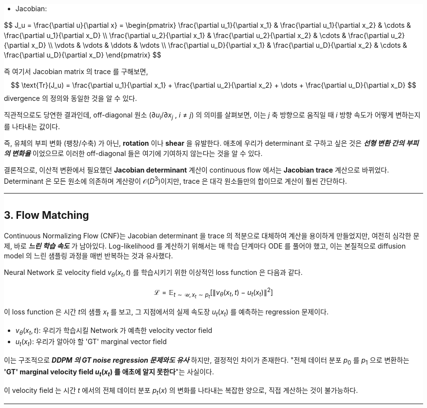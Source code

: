 - Jacobian:
<p>
$$
J_u = \frac{\partial u}{\partial x} = 
\begin{pmatrix}
\frac{\partial u_1}{\partial x_1} & \frac{\partial u_1}{\partial x_2} & \cdots & \frac{\partial u_1}{\partial x_D} \\
\frac{\partial u_2}{\partial x_1} & \frac{\partial u_2}{\partial x_2} & \cdots & \frac{\partial u_2}{\partial x_D} \\
\vdots & \vdots & \ddots & \vdots \\
\frac{\partial u_D}{\partial x_1} & \frac{\partial u_D}{\partial x_2} & \cdots & \frac{\partial u_D}{\partial x_D}
\end{pmatrix}
$$
</p>

즉 여기서 Jacobian matrix 의 trace 를 구해보면, 
$$
\text{Tr}(J_u) = \frac{\partial u_1}{\partial x_1} + \frac{\partial u_2}{\partial x_2} + \dots + \frac{\partial u_D}{\partial x_D}
$$
divergence 의 정의와 동일한 것을 알 수 있다. 

직관적으로도 당연한 결과인데,  off-diagonal 원소 $({\partial u_i}/{\partial x_j}$ , $i \neq j)$ 의 의미를 살펴보면, 이는 $j$ 축 방향으로 움직일 때 $i$ 방향 속도가 어떻게 변하는지를 나타내는 값이다. 

즉, 유체의 부피 변화 (팽창/수축) 가 아닌, **rotation** 이나 **shear** 을 유발한다. 애초에 우리가 determinant 로 구하고 싶은 것은 _**선형 변환 간의 부피의 변화율**_ 이었으므로 이러한 off-diagonal 들은 여기에 기여하지 않는다는 것을 알 수 있다.

결론적으로, 이산적 변환에서 필요했던 **Jacobian determinant** 계산이 continuous flow 에서는 **Jacobian trace** 계산으로 바뀌었다. Determinant 은 모든 원소에 의존하며 계산량이 $\mathcal{O}(D^3)$이지만, trace 은 대각 원소들만의 합이므로 계산이 훨씬 간단하다.

---

## 3. Flow Matching

Continuous Normalizing Flow (CNF)는 Jacobian determinant 을 trace 의 적분으로 대체하여 계산을 용이하게 만들었지만, 여전히 심각한 문제, 바로 **_느린 학습 속도_** 가 남아있다. Log-likelihood 를 계산하기 위해서는 매 학습 단계마다 ODE 를 풀어야 했고, 이는 본질적으로 diffusion model 의 느린 샘플링 과정을 매번 반복하는 것과 유사했다.

Neural Network 로 velocity field $v_\theta(x_t, t)$ 를 학습시키기 위한 이상적인 loss function 은 다음과 같다.

$$
\mathcal{L} = \mathbb{E}_{t \sim \mathcal{U}, x_t \sim p_t} [\|v_\theta(x_t, t) - u_t(x_t)\|^2]
$$

이 loss function 은 시간 $t$의 샘플 $x_t$ 를 보고, 그 지점에서의 실제 속도장 $u_t(x_t)$ 를 예측하는 regression 문제이다. 

*   $v_\theta(x_t, t)$: 우리가 학습시킬 Network 가 예측한 velocity vector field
*   $u_t(x_t)$: 우리가 알아야 할 'GT' marginal vector field

이는 구조적으로 **_DDPM 의 GT noise regression 문제와도 유사_** 하지만, 결정적인 차이가 존재한다. "전체 데이터 분포 $p_0$ 를 $p_1$ 으로 변환하는 **'GT' marginal velocity field $u_t(x_t)$ 를 애초에 알지 못한다**"는 사실이다.

이 velocity field 는 시간 $t$ 에서의 전체 데이터 분포 $p_t(x)$ 의 변화를 나타내는 복잡한 양으로, 직접 계산하는 것이 불가능하다. 

---